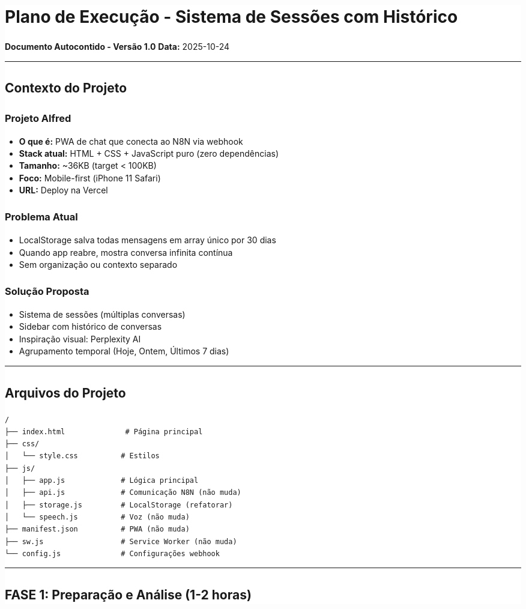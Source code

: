 # Plano de Execução - Sistema de Sessões com Histórico

**Documento Autocontido - Versão 1.0**
**Data:** 2025-10-24

---

## Contexto do Projeto

### Projeto Alfred
- **O que é:** PWA de chat que conecta ao N8N via webhook
- **Stack atual:** HTML + CSS + JavaScript puro (zero dependências)
- **Tamanho:** ~36KB (target < 100KB)
- **Foco:** Mobile-first (iPhone 11 Safari)
- **URL:** Deploy na Vercel

### Problema Atual
- LocalStorage salva todas mensagens em array único por 30 dias
- Quando app reabre, mostra conversa infinita contínua
- Sem organização ou contexto separado

### Solução Proposta
- Sistema de sessões (múltiplas conversas)
- Sidebar com histórico de conversas
- Inspiração visual: Perplexity AI
- Agrupamento temporal (Hoje, Ontem, Últimos 7 dias)

---

## Arquivos do Projeto

```
/
├── index.html              # Página principal
├── css/
│   └── style.css          # Estilos
├── js/
│   ├── app.js             # Lógica principal
│   ├── api.js             # Comunicação N8N (não muda)
│   ├── storage.js         # LocalStorage (refatorar)
│   └── speech.js          # Voz (não muda)
├── manifest.json          # PWA (não muda)
├── sw.js                  # Service Worker (não muda)
└── config.js              # Configurações webhook
```

---

## FASE 1: Preparação e Análise (1-2 horas)
